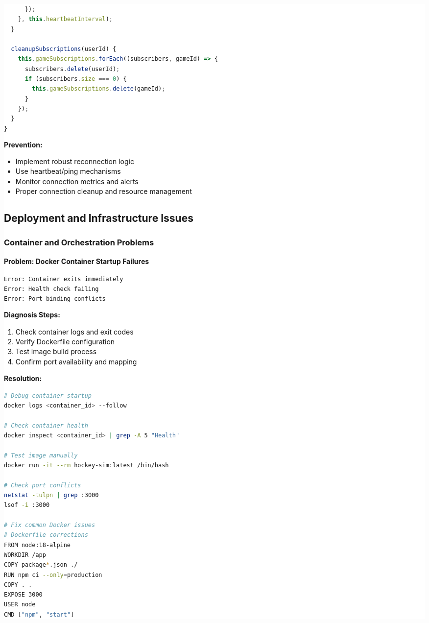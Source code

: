 ```javascript
      });
    }, this.heartbeatInterval);
  }

  cleanupSubscriptions(userId) {
    this.gameSubscriptions.forEach((subscribers, gameId) => {
      subscribers.delete(userId);
      if (subscribers.size === 0) {
        this.gameSubscriptions.delete(gameId);
      }
    });
  }
}
```

**Prevention:**
- Implement robust reconnection logic
- Use heartbeat/ping mechanisms
- Monitor connection metrics and alerts
- Proper connection cleanup and resource management

## Deployment and Infrastructure Issues

### Container and Orchestration Problems

**Problem: Docker Container Startup Failures**
```
Error: Container exits immediately
Error: Health check failing
Error: Port binding conflicts
```

**Diagnosis Steps:**
1. Check container logs and exit codes
2. Verify Dockerfile configuration
3. Test image build process
4. Confirm port availability and mapping

**Resolution:**
```bash
# Debug container startup
docker logs <container_id> --follow

# Check container health
docker inspect <container_id> | grep -A 5 "Health"

# Test image manually
docker run -it --rm hockey-sim:latest /bin/bash

# Check port conflicts
netstat -tulpn | grep :3000
lsof -i :3000

# Fix common Docker issues
# Dockerfile corrections
FROM node:18-alpine
WORKDIR /app
COPY package*.json ./
RUN npm ci --only=production
COPY . .
EXPOSE 3000
USER node
CMD ["npm", "start"]

```